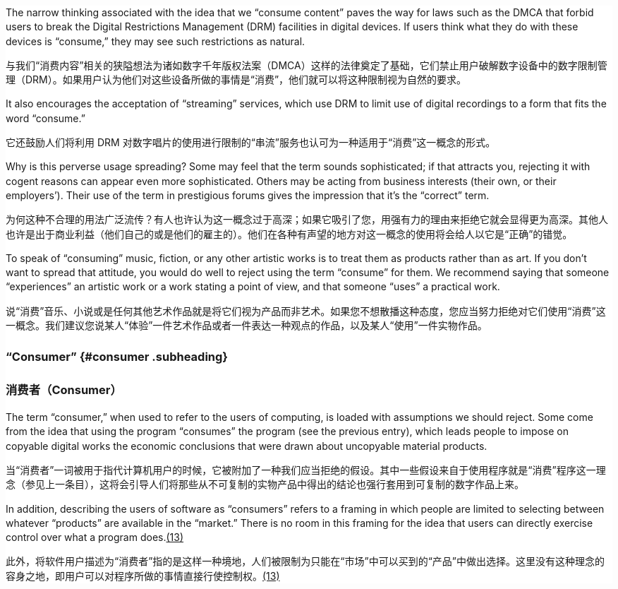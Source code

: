 The narrow thinking associated with the idea that we “consume content”
paves the way for laws such as the DMCA that forbid users to break the
Digital Restrictions Management (DRM) facilities in digital devices. If
users think what they do with these devices is “consume,” they may see
such restrictions as natural.

与我们“消费内容”相关的狭隘想法为诸如数字千年版权法案（DMCA）这样的法律奠定了基础，它们禁止用户破解数字设备中的数字限制管理（DRM）。如果用户认为他们对这些设备所做的事情是“消费”，他们就可以将这种限制视为自然的要求。

It also encourages the acceptation of “streaming” services, which use
DRM to limit use of digital recordings to a form that fits the word
“consume.”

它还鼓励人们将利用 DRM 对数字唱片的使用进行限制的“串流”服务也认可为一种适用于“消费”这一概念的形式。

Why is this perverse usage spreading? Some may feel that the term sounds
sophisticated; if that attracts you, rejecting it with cogent reasons
can appear even more sophisticated. Others may be acting from business
interests (their own, or their employers’). Their use of the term in
prestigious forums gives the impression that it’s the “correct” term.

为何这种不合理的用法广泛流传？有人也许认为这一概念过于高深；如果它吸引了您，用强有力的理由来拒绝它就会显得更为高深。其他人也许是出于商业利益（他们自己的或是他们的雇主的）。他们在各种有声望的地方对这一概念的使用将会给人以它是“正确”的错觉。

To speak of “consuming” music, fiction, or any other artistic works is
to treat them as products rather than as art. If you don’t want to
spread that attitude, you would do well to reject using the term
“consume” for them. We recommend saying that someone “experiences” an
artistic work or a work stating a point of view, and that someone “uses”
a practical work.

说“消费”音乐、小说或是任何其他艺术作品就是将它们视为产品而非艺术。如果您不想散播这种态度，您应当努力拒绝对它们使用“消费”这一概念。我们建议您说某人“体验”一件艺术作品或者一件表达一种观点的作品，以及某人“使用”一件实物作品。

### “Consumer” {#consumer .subheading}

### 消费者（Consumer）

The term “consumer,” when used to refer to the users of computing, is
loaded with assumptions we should reject. Some come from the idea that
using the program “consumes” the program (see the previous entry), which
leads people to impose on copyable digital works the economic
conclusions that were drawn about uncopyable material products.

当“消费者”一词被用于指代计算机用户的时候，它被附加了一种我们应当拒绝的假设。其中一些假设来自于使用程序就是“消费”程序这一理念（参见上一条目），这将会引导人们将那些从不可复制的实物产品中得出的结论也强行套用到可复制的数字作品上来。

In addition, describing the users of software as “consumers” refers to a
framing in which people are limited to selecting between whatever
“products” are available in the “market.” There is no room in this
framing for the idea that users can directly exercise control over what
a program does.[(13)](#FOOT13)

此外，将软件用户描述为“消费者”指的是这样一种境地，人们被限制为只能在“市场”中可以买到的“产品”中做出选择。这里没有这种理念的容身之地，即用户可以对程序所做的事情直接行使控制权。[(13)](#FOOT13)

